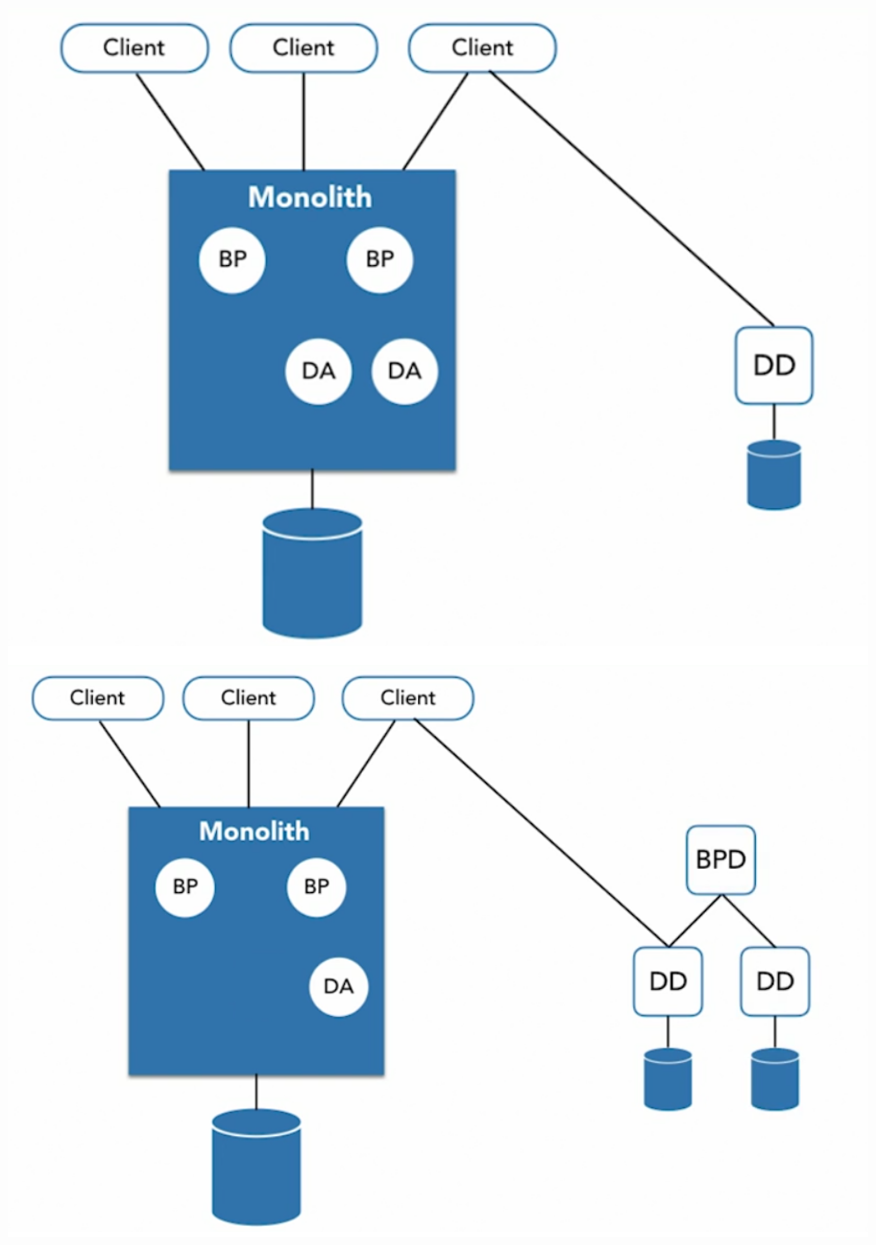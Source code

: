 ![Strangler Pattern](./images/stranglerPattern3.png)

![Strangler Pattern](./images/stranglerPattern4.png)